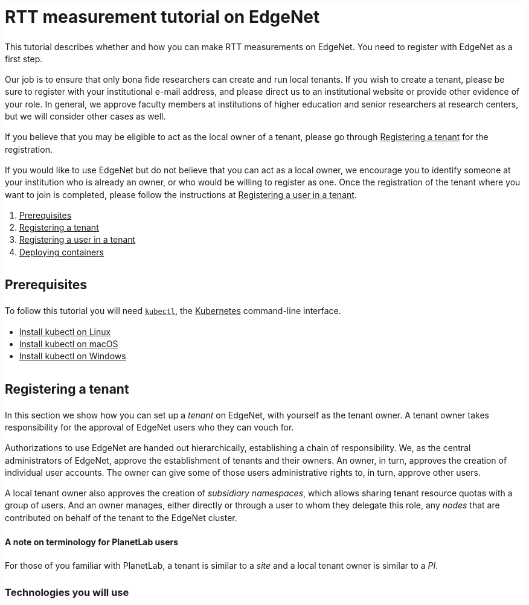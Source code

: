 # RTT measurement tutorial on EdgeNet

This tutorial describes whether and how you can make RTT measurements on EdgeNet. You need to register with EdgeNet as a first step.

Our job is to ensure that only bona fide researchers can create and run local tenants. If you wish to create a tenant, please be sure to register with your institutional e-mail address, and please direct us to an institutional website or provide other evidence of your role. In general, we approve faculty members at institutions of higher education and senior researchers at research centers, but we will consider other cases as well.

If you believe that you may be eligible to act as the local owner of a tenant, please go through [Registering a tenant](#registering-a-tenant) for the registration.

If you would like to use EdgeNet but do not believe that you can act as a local owner, we encourage you to identify someone at your institution who is already an owner, or who would be willing to register as one. Once the registration of the tenant where you want to join is completed, please follow the instructions at [Registering a user in a tenant](#registering-a-user-in-a-tenant).

1. [Prerequisites](#prerequisites)
1. [Registering a tenant](#registering-a-tenant)
1. [Registering a user in a tenant](#registering-a-user-in-a-tenant)
1. [Deploying containers](#deploying-containers)

## Prerequisites

To follow this tutorial you will need [``kubectl``](https://kubernetes.io/docs/reference/kubectl/overview/), the [Kubernetes](https://kubernetes.io/) command-line interface.

- [Install kubectl on Linux](https://kubernetes.io/docs/tasks/tools/install-kubectl-linux)
- [Install kubectl on macOS](https://kubernetes.io/docs/tasks/tools/install-kubectl-macos)
- [Install kubectl on Windows](https://kubernetes.io/docs/tasks/tools/install-kubectl-windows)

## Registering a tenant

In this section we show how you can set up a *tenant* on EdgeNet, with yourself as the tenant owner. A tenant owner takes responsibility for the approval of EdgeNet users who they can vouch for.

Authorizations to use EdgeNet are handed out hierarchically, establishing a chain of responsibility. We, as the central administrators of EdgeNet, approve the establishment of tenants and their owners. An owner, in turn, approves the creation of individual user accounts. The owner can give some of those users administrative rights to, in turn, approve other users.

A local tenant owner also approves the creation of *subsidiary namespaces*, which allows sharing tenant resource quotas with a group of users. And an owner manages, either directly or through a user to whom they delegate this role, any *nodes* that are contributed on behalf of the tenant to the EdgeNet cluster.

#### A note on terminology for PlanetLab users

For those of you familiar with PlanetLab, a tenant is similar to a *site* and a local tenant owner is similar to a *PI*.

### Technologies you will use
